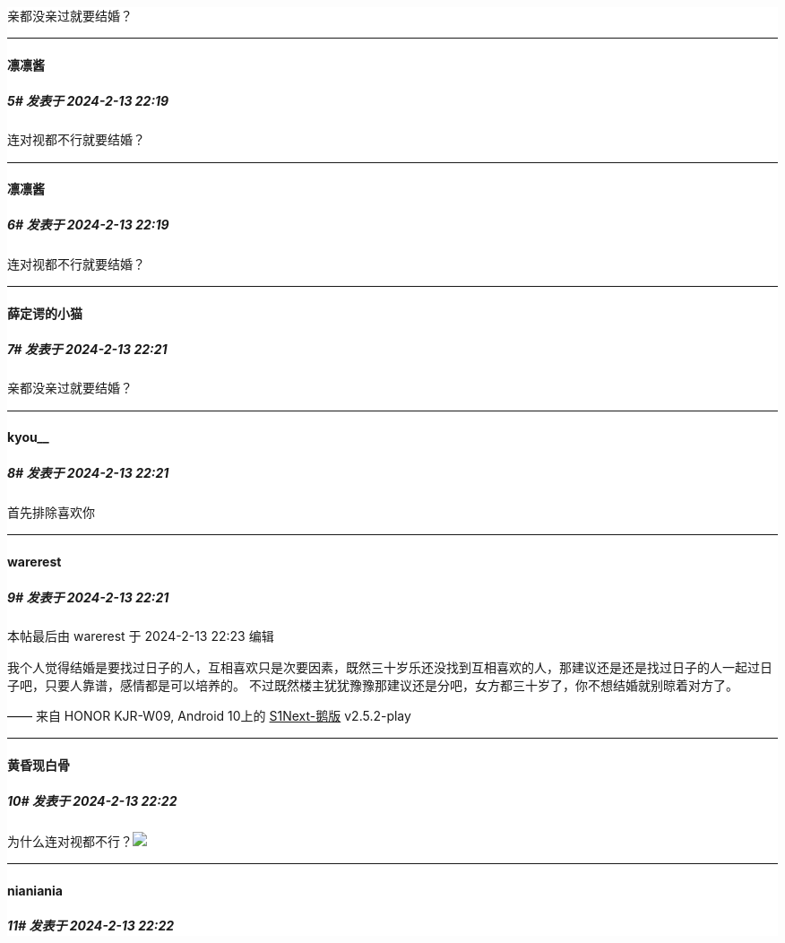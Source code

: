 亲都没亲过就要结婚？

*****

####  凛凛酱  
##### 5#       发表于 2024-2-13 22:19

连对视都不行就要结婚？

*****

####  凛凛酱  
##### 6#       发表于 2024-2-13 22:19

连对视都不行就要结婚？

*****

####  薛定谔的小猫  
##### 7#       发表于 2024-2-13 22:21

亲都没亲过就要结婚？

*****

####  kyou__  
##### 8#       发表于 2024-2-13 22:21

首先排除喜欢你

*****

####  warerest  
##### 9#       发表于 2024-2-13 22:21

 本帖最后由 warerest 于 2024-2-13 22:23 编辑 

我个人觉得结婚是要找过日子的人，互相喜欢只是次要因素，既然三十岁乐还没找到互相喜欢的人，那建议还是还是找过日子的人一起过日子吧，只要人靠谱，感情都是可以培养的。
不过既然楼主犹犹豫豫那建议还是分吧，女方都三十岁了，你不想结婚就别晾着对方了。

—— 来自 HONOR KJR-W09, Android 10上的 [S1Next-鹅版](https://github.com/ykrank/S1-Next/releases) v2.5.2-play

*****

####  黄昏现白骨  
##### 10#       发表于 2024-2-13 22:22

为什么连对视都不行？<img src="https://static.saraba1st.com/image/smiley/face2017/112.png" referrerpolicy="no-referrer">

*****

####  nianiania  
##### 11#       发表于 2024-2-13 22:22
